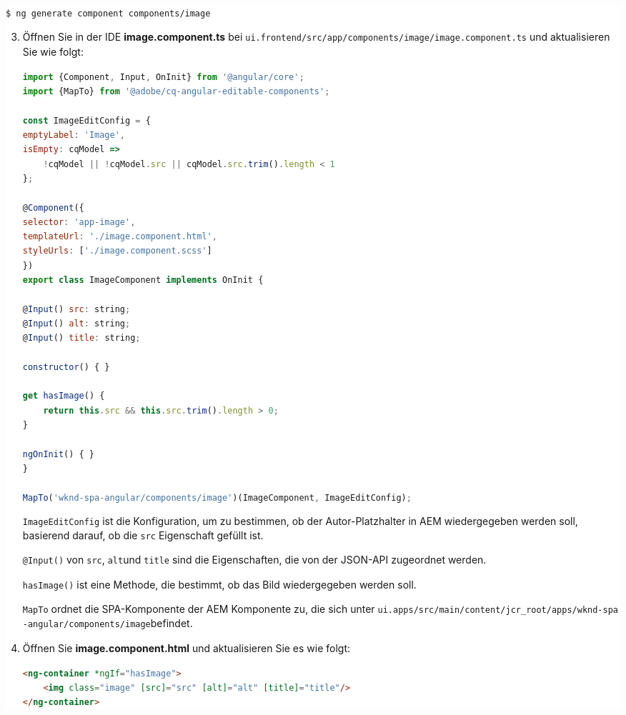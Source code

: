    ```shell
   $ ng generate component components/image
   ```

3. Öffnen Sie in der IDE **image.component.ts** bei `ui.frontend/src/app/components/image/image.component.ts` und aktualisieren Sie wie folgt:

   ```js
   import {Component, Input, OnInit} from '@angular/core';
   import {MapTo} from '@adobe/cq-angular-editable-components';
   
   const ImageEditConfig = {
   emptyLabel: 'Image',
   isEmpty: cqModel =>
       !cqModel || !cqModel.src || cqModel.src.trim().length < 1
   };
   
   @Component({
   selector: 'app-image',
   templateUrl: './image.component.html',
   styleUrls: ['./image.component.scss']
   })
   export class ImageComponent implements OnInit {
   
   @Input() src: string;
   @Input() alt: string;
   @Input() title: string;
   
   constructor() { }
   
   get hasImage() {
       return this.src && this.src.trim().length > 0;
   }
   
   ngOnInit() { }
   }
   
   MapTo('wknd-spa-angular/components/image')(ImageComponent, ImageEditConfig);
   ```

   `ImageEditConfig` ist die Konfiguration, um zu bestimmen, ob der Autor-Platzhalter in AEM wiedergegeben werden soll, basierend darauf, ob die `src` Eigenschaft gefüllt ist.

   `@Input()` von `src`, `alt`und `title` sind die Eigenschaften, die von der JSON-API zugeordnet werden.

   `hasImage()` ist eine Methode, die bestimmt, ob das Bild wiedergegeben werden soll.

   `MapTo` ordnet die SPA-Komponente der AEM Komponente zu, die sich unter `ui.apps/src/main/content/jcr_root/apps/wknd-spa-angular/components/image`befindet.

4. Öffnen Sie **image.component.html** und aktualisieren Sie es wie folgt:

   ```html
   <ng-container *ngIf="hasImage">
       <img class="image" [src]="src" [alt]="alt" [title]="title"/>
   </ng-container>
   ```
